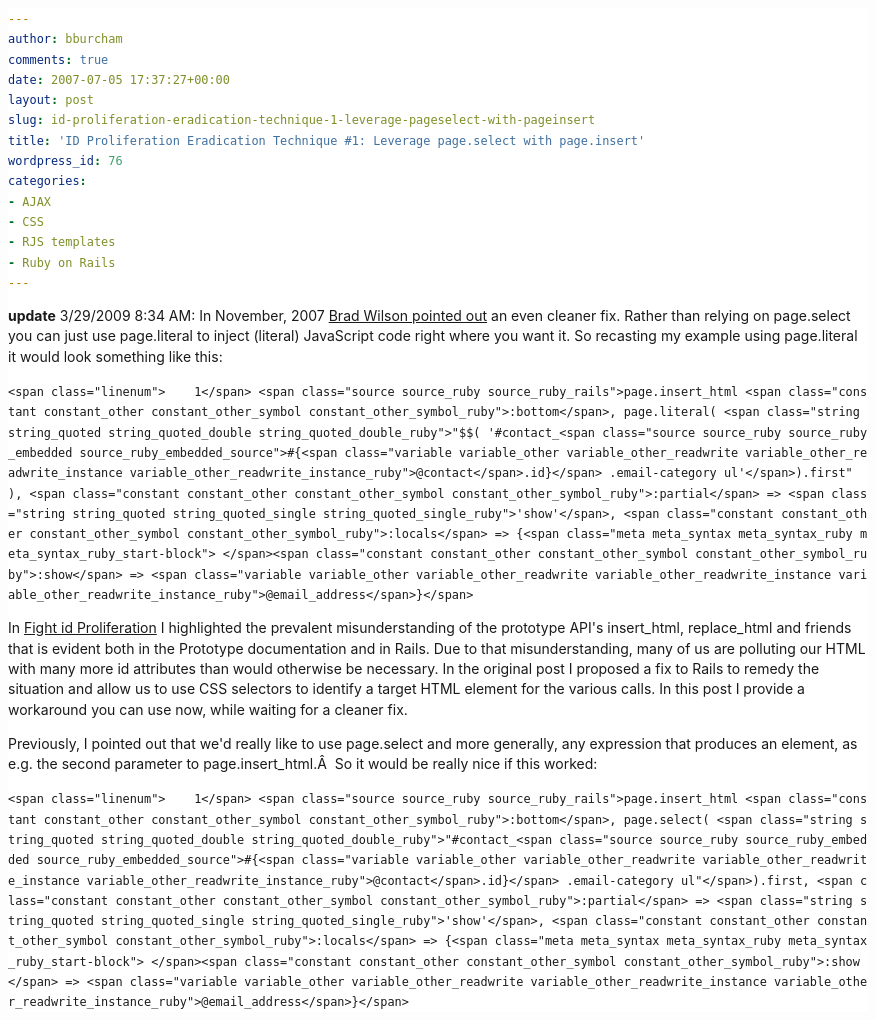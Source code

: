 ```yaml
---
author: bburcham
comments: true
date: 2007-07-05 17:37:27+00:00
layout: post
slug: id-proliferation-eradication-technique-1-leverage-pageselect-with-pageinsert
title: 'ID Proliferation Eradication Technique #1: Leverage page.select with page.insert'
wordpress_id: 76
categories:
- AJAX
- CSS
- RJS templates
- Ruby on Rails
---
```


**update** 3/29/2009 8:34 AM: In November, 2007 [Brad Wilson pointed out](http://sentia.com.au/2009/03/using-javascript-code-for-rjs-instead-of-ids/) an even cleaner fix. Rather than relying on page.select you can just use page.literal to inject (literal) JavaScript code right where you want it. So recasting my example using page.literal it would look something like this:




    
    <span class="linenum">    1</span> <span class="source source_ruby source_ruby_rails">page.insert_html <span class="constant constant_other constant_other_symbol constant_other_symbol_ruby">:bottom</span>, page.literal( <span class="string string_quoted string_quoted_double string_quoted_double_ruby">"$$( '#contact_<span class="source source_ruby source_ruby_embedded source_ruby_embedded_source">#{<span class="variable variable_other variable_other_readwrite variable_other_readwrite_instance variable_other_readwrite_instance_ruby">@contact</span>.id}</span> .email-category ul'</span>).first" ), <span class="constant constant_other constant_other_symbol constant_other_symbol_ruby">:partial</span> => <span class="string string_quoted string_quoted_single string_quoted_single_ruby">'show'</span>, <span class="constant constant_other constant_other_symbol constant_other_symbol_ruby">:locals</span> => {<span class="meta meta_syntax meta_syntax_ruby meta_syntax_ruby_start-block"> </span><span class="constant constant_other constant_other_symbol constant_other_symbol_ruby">:show</span> => <span class="variable variable_other variable_other_readwrite variable_other_readwrite_instance variable_other_readwrite_instance_ruby">@email_address</span>}</span>


In [Fight id Proliferation](2007/04/10/fight-id-proliferation-and-update-any-element-you-want/) I highlighted the prevalent misunderstanding of the prototype API's insert_html, replace_html and friends that is evident both in the Prototype documentation and in Rails. Due to that misunderstanding, many of us are polluting our HTML with many more id attributes than would otherwise be necessary. In the original post I proposed a fix to Rails to remedy the situation and allow us to use CSS selectors to identify a target HTML element for the various calls. In this post I provide a workaround you can use now, while waiting for a cleaner fix.



Previously, I pointed out that we'd really like to use page.select and more generally, any expression that produces an element, as e.g. the second parameter to page.insert_html.Â  So it would be really nice if this worked:

    
    <span class="linenum">    1</span> <span class="source source_ruby source_ruby_rails">page.insert_html <span class="constant constant_other constant_other_symbol constant_other_symbol_ruby">:bottom</span>, page.select( <span class="string string_quoted string_quoted_double string_quoted_double_ruby">"#contact_<span class="source source_ruby source_ruby_embedded source_ruby_embedded_source">#{<span class="variable variable_other variable_other_readwrite variable_other_readwrite_instance variable_other_readwrite_instance_ruby">@contact</span>.id}</span> .email-category ul"</span>).first, <span class="constant constant_other constant_other_symbol constant_other_symbol_ruby">:partial</span> => <span class="string string_quoted string_quoted_single string_quoted_single_ruby">'show'</span>, <span class="constant constant_other constant_other_symbol constant_other_symbol_ruby">:locals</span> => {<span class="meta meta_syntax meta_syntax_ruby meta_syntax_ruby_start-block"> </span><span class="constant constant_other constant_other_symbol constant_other_symbol_ruby">:show</span> => <span class="variable variable_other variable_other_readwrite variable_other_readwrite_instance variable_other_readwrite_instance_ruby">@email_address</span>}</span>
